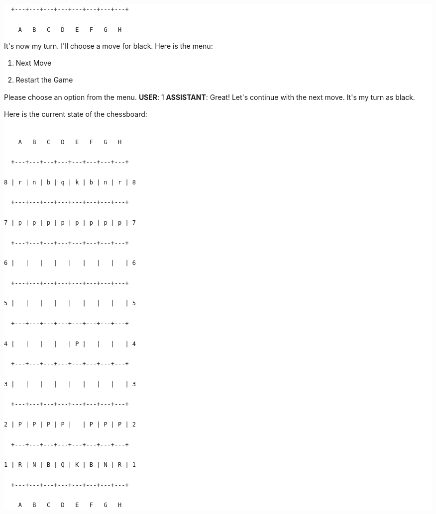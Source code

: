 ```
  +---+---+---+---+---+---+---+---+

    A   B   C   D   E   F   G   H

```



It's now my turn. I'll choose a move for black. Here is the menu:

1. Next Move

2. Restart the Game



Please choose an option from the menu.
**USER**: 1
**ASSISTANT**: Great! Let's continue with the next move. It's my turn as black.



Here is the current state of the chessboard:



```

    A   B   C   D   E   F   G   H

  +---+---+---+---+---+---+---+---+

8 | r | n | b | q | k | b | n | r | 8

  +---+---+---+---+---+---+---+---+

7 | p | p | p | p | p | p | p | p | 7

  +---+---+---+---+---+---+---+---+

6 |   |   |   |   |   |   |   |   | 6

  +---+---+---+---+---+---+---+---+

5 |   |   |   |   |   |   |   |   | 5

  +---+---+---+---+---+---+---+---+

4 |   |   |   |   | P |   |   |   | 4

  +---+---+---+---+---+---+---+---+

3 |   |   |   |   |   |   |   |   | 3

  +---+---+---+---+---+---+---+---+

2 | P | P | P | P |   | P | P | P | 2

  +---+---+---+---+---+---+---+---+

1 | R | N | B | Q | K | B | N | R | 1

  +---+---+---+---+---+---+---+---+

    A   B   C   D   E   F   G   H

```

